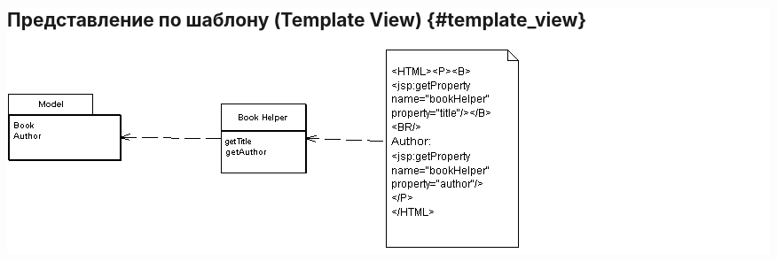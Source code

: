 ## Представление по шаблону (Template View)  {#template_view}
![](/assets/2015-01-22-design-patterns-cpp/template-view.gif)  
